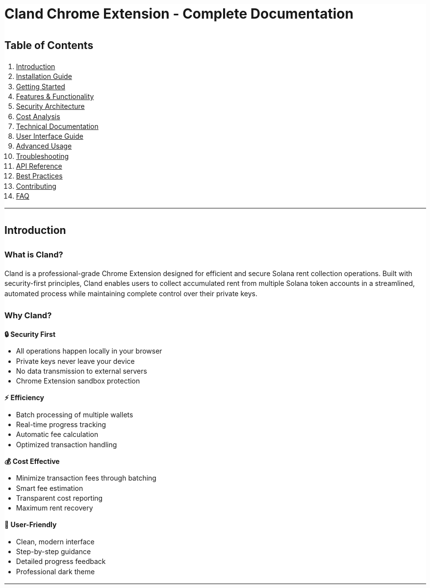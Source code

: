 # Cland Chrome Extension - Complete Documentation

## Table of Contents

1. [Introduction](#introduction)
2. [Installation Guide](#installation-guide)
3. [Getting Started](#getting-started)
4. [Features & Functionality](#features--functionality)
5. [Security Architecture](#security-architecture)
6. [Cost Analysis](#cost-analysis)
7. [Technical Documentation](#technical-documentation)
8. [User Interface Guide](#user-interface-guide)
9. [Advanced Usage](#advanced-usage)
10. [Troubleshooting](#troubleshooting)
11. [API Reference](#api-reference)
12. [Best Practices](#best-practices)
13. [Contributing](#contributing)
14. [FAQ](#faq)

---

## Introduction

### What is Cland?

Cland is a professional-grade Chrome Extension designed for efficient and secure Solana rent collection operations. Built with security-first principles, Cland enables users to collect accumulated rent from multiple Solana token accounts in a streamlined, automated process while maintaining complete control over their private keys.

### Why Cland?

**🔒 Security First**
- All operations happen locally in your browser
- Private keys never leave your device
- No data transmission to external servers
- Chrome Extension sandbox protection

**⚡ Efficiency**
- Batch processing of multiple wallets
- Real-time progress tracking
- Automatic fee calculation
- Optimized transaction handling

**💰 Cost Effective**
- Minimize transaction fees through batching
- Smart fee estimation
- Transparent cost reporting
- Maximum rent recovery

**🎯 User-Friendly**
- Clean, modern interface
- Step-by-step guidance
- Detailed progress feedback
- Professional dark theme

---